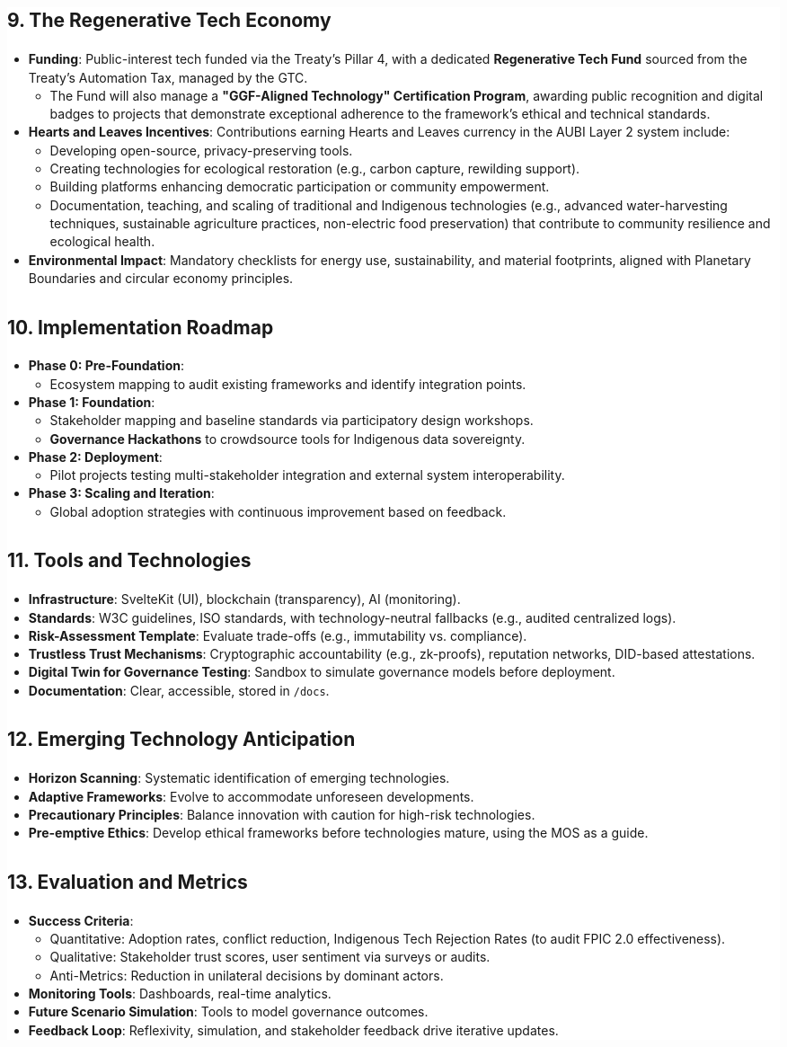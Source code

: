 ## 9. The Regenerative Tech Economy
- **Funding**: Public-interest tech funded via the Treaty’s Pillar 4, with a dedicated **Regenerative Tech Fund** sourced from the Treaty’s Automation Tax, managed by the GTC.
  - The Fund will also manage a **"GGF-Aligned Technology" Certification Program**, awarding public recognition and digital badges to projects that demonstrate exceptional adherence to the framework’s ethical and technical standards.
- **Hearts and Leaves Incentives**: Contributions earning Hearts and Leaves currency in the AUBI Layer 2 system include:
  - Developing open-source, privacy-preserving tools.
  - Creating technologies for ecological restoration (e.g., carbon capture, rewilding support).
  - Building platforms enhancing democratic participation or community empowerment.
  - Documentation, teaching, and scaling of traditional and Indigenous technologies (e.g., advanced water-harvesting techniques, sustainable agriculture practices, non-electric food preservation) that contribute to community resilience and ecological health.
- **Environmental Impact**: Mandatory checklists for energy use, sustainability, and material footprints, aligned with Planetary Boundaries and circular economy principles.

## 10. Implementation Roadmap
- **Phase 0: Pre-Foundation**:
  - Ecosystem mapping to audit existing frameworks and identify integration points.
- **Phase 1: Foundation**:
  - Stakeholder mapping and baseline standards via participatory design workshops.
  - **Governance Hackathons** to crowdsource tools for Indigenous data sovereignty.
- **Phase 2: Deployment**:
  - Pilot projects testing multi-stakeholder integration and external system interoperability.
- **Phase 3: Scaling and Iteration**:
  - Global adoption strategies with continuous improvement based on feedback.

## 11. Tools and Technologies
- **Infrastructure**: SvelteKit (UI), blockchain (transparency), AI (monitoring).
- **Standards**: W3C guidelines, ISO standards, with technology-neutral fallbacks (e.g., audited centralized logs).
- **Risk-Assessment Template**: Evaluate trade-offs (e.g., immutability vs. compliance).
- **Trustless Trust Mechanisms**: Cryptographic accountability (e.g., zk-proofs), reputation networks, DID-based attestations.
- **Digital Twin for Governance Testing**: Sandbox to simulate governance models before deployment.
- **Documentation**: Clear, accessible, stored in `/docs`.

## 12. Emerging Technology Anticipation
- **Horizon Scanning**: Systematic identification of emerging technologies.
- **Adaptive Frameworks**: Evolve to accommodate unforeseen developments.
- **Precautionary Principles**: Balance innovation with caution for high-risk technologies.
- **Pre-emptive Ethics**: Develop ethical frameworks before technologies mature, using the MOS as a guide.

## 13. Evaluation and Metrics
- **Success Criteria**:
  - Quantitative: Adoption rates, conflict reduction, Indigenous Tech Rejection Rates (to audit FPIC 2.0 effectiveness).
  - Qualitative: Stakeholder trust scores, user sentiment via surveys or audits.
  - Anti-Metrics: Reduction in unilateral decisions by dominant actors.
- **Monitoring Tools**: Dashboards, real-time analytics.
- **Future Scenario Simulation**: Tools to model governance outcomes.
- **Feedback Loop**: Reflexivity, simulation, and stakeholder feedback drive iterative updates.
